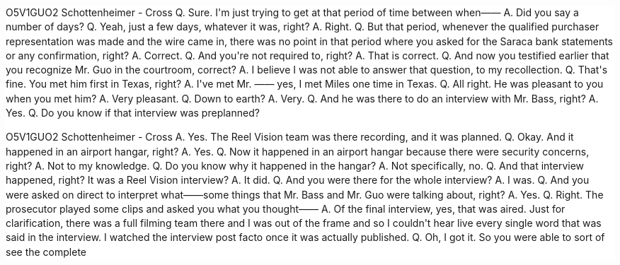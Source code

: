 

O5V1GUO2 Schottenheimer - Cross
Q. Sure. I'm just trying to get at that period of time
between when——
A. Did you say a number of days?
Q. Yeah, just a few days, whatever it was, right?
A. Right.
Q. But that period, whenever the qualified purchaser
representation was made and the wire came in, there was no
point in that period where you asked for the Saraca bank
statements or any confirmation, right?
A. Correct.
Q. And you're not required to, right?
A. That is correct.
Q. And now you testified earlier that you recognize Mr. Guo in
the courtroom, correct?
A. I believe I was not able to answer that question, to my
recollection.
Q. That's fine. You met him first in Texas, right?
A. I've met Mr. —— yes, I met Miles one time in Texas.
Q. All right. He was pleasant to you when you met him?
A. Very pleasant.
Q. Down to earth?
A. Very.
Q. And he was there to do an interview with Mr. Bass, right?
A. Yes.
Q. Do you know if that interview was preplanned?



O5V1GUO2 Schottenheimer - Cross
A. Yes. The Reel Vision team was there recording, and it was
planned.
Q. Okay. And it happened in an airport hangar, right?
A. Yes.
Q. Now it happened in an airport hangar because there were
security concerns, right?
A. Not to my knowledge.
Q. Do you know why it happened in the hangar?
A. Not specifically, no.
Q. And that interview happened, right? It was a Reel Vision
interview?
A. It did.
Q. And you were there for the whole interview?
A. I was.
Q. And you were asked on direct to interpret what——some things
that Mr. Bass and Mr. Guo were talking about, right?
A. Yes.
Q. Right. The prosecutor played some clips and asked you what
you thought——
A. Of the final interview, yes, that was aired.
Just for clarification, there was a full filming team
there and I was out of the frame and so I couldn't hear live
every single word that was said in the interview. I watched
the interview post facto once it was actually published.
Q. Oh, I got it. So you were able to sort of see the complete

